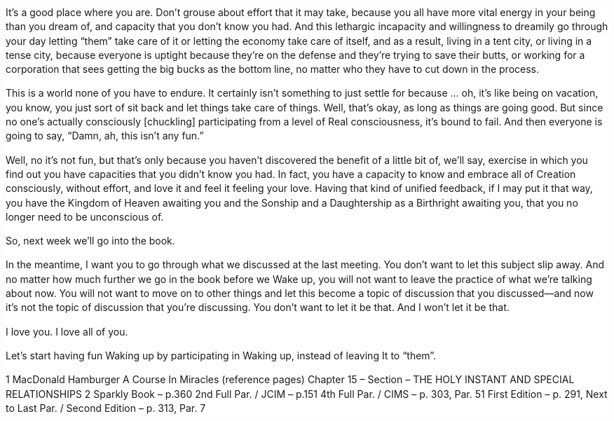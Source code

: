 It&rsquo;s a good place where you are. Don&rsquo;t grouse about effort
that it may take, because you all have more vital energy in your being
than you dream of, and capacity that you don&rsquo;t know you had. And
this lethargic incapacity and willingness to dreamily go through your
day letting &ldquo;them&rdquo; take care of it or letting the economy
take care of itself, and as a result, living in a tent city, or living
in a tense city, because everyone is uptight because they&rsquo;re on
the defense and they&rsquo;re trying to save their butts, or working for
a corporation that sees getting the big bucks as the bottom line, no
matter who they have to cut down in the process.

This is a world none of you have to endure. It certainly isn&rsquo;t
something to just settle for because &hellip; oh, it&rsquo;s like being
on vacation, you know, you just sort of sit back and let things take
care of things. Well, that&rsquo;s okay, as long as things are going
good. But since no one&rsquo;s actually consciously [chuckling]
participating from a level of Real consciousness, it&rsquo;s bound to
fail. And then everyone is going to say, &ldquo;Damn, ah, this
isn&rsquo;t any fun.&rdquo;

Well, no it&rsquo;s not fun, but that&rsquo;s only because you
haven&rsquo;t discovered the benefit of a little bit of, we&rsquo;ll
say, exercise in which you find out you have capacities that you
didn&rsquo;t know you had. In fact, you have a capacity to know and
embrace all of Creation consciously, without effort, and love it and
feel it feeling your love. Having that kind of unified feedback, if I
may put it that way, you have the Kingdom of Heaven awaiting you and the
Sonship and a Daughtership as a Birthright awaiting you, that you no
longer need to be unconscious of.

So, next week we&rsquo;ll go into the book.

In the meantime, I want you to go through what we discussed at the last
meeting. You don&rsquo;t want to let this subject slip away. And no
matter how much further we go in the book before we Wake up, you will
not want to leave the practice of what we&rsquo;re talking about now.
You will not want to move on to other things and let this become a topic
of discussion that you discussed&mdash;and now it&rsquo;s not the topic
of discussion that you&rsquo;re discussing. You don&rsquo;t want to let
it be that. And I won&rsquo;t let it be that.

I love you. I love all of you.

Let&rsquo;s start having fun Waking up by participating in Waking up,
instead of leaving It to &ldquo;them&rdquo;.

1 MacDonald Hamburger A Course In Miracles (reference pages) Chapter 15
&ndash; Section &ndash; THE HOLY INSTANT AND SPECIAL RELATIONSHIPS 2
Sparkly Book &ndash; p.360 2nd Full Par. / JCIM &ndash; p.151 4th Full
Par.  / CIMS &ndash; p. 303, Par. 51 First Edition &ndash; p. 291, Next
to Last Par.  /  Second Edition &ndash; p. 313, Par. 7

